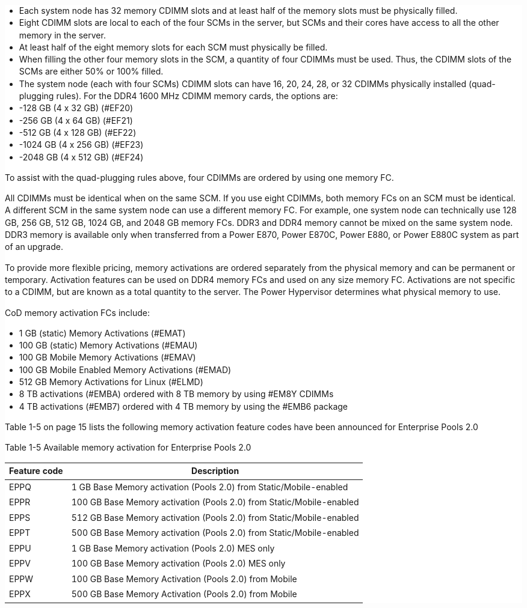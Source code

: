 - Each system node has 32 memory CDIMM slots and at least half of the memory slots must be physically filled.
- Eight CDIMM slots are local to each of the four SCMs in the server, but SCMs and their cores have access to all the other memory in the server.
- At least half of the eight memory slots for each SCM must physically be filled.
- When filling the other four memory slots in the SCM, a quantity of four CDIMMs must be used. Thus, the CDIMM slots of the SCMs are either 50% or 100% filled.
- The system node (each with four SCMs) CDIMM slots can have 16, 20, 24, 28, or 32 CDIMMs physically installed (quad-plugging rules). For the DDR4 1600 MHz CDIMM memory cards, the options are:
- -128 GB (4 x 32 GB) (#EF20)
- -256 GB (4 x 64 GB) (#EF21)
- -512 GB (4 x 128 GB) (#EF22)
- -1024 GB (4 x 256 GB) (#EF23)
- -2048 GB (4 x 512 GB) (#EF24)

To assist with the quad-plugging rules above, four CDIMMs are ordered by using one memory FC.

All CDIMMs must be identical when on the same SCM. If you use eight CDIMMs, both memory FCs on an SCM must be identical. A different SCM in the same system node can use a different memory FC. For example, one system node can technically use 128 GB, 256 GB, 512 GB, 1024 GB, and 2048 GB memory FCs. DDR3 and DDR4 memory cannot be mixed on the same system node. DDR3 memory is available only when transferred from a Power E870, Power E870C, Power E880, or Power E880C system as part of an upgrade.

To provide more flexible pricing, memory activations are ordered separately from the physical memory and can be permanent or temporary. Activation features can be used on DDR4 memory FCs and used on any size memory FC. Activations are not specific to a CDIMM, but are known as a total quantity to the server. The Power Hypervisor determines what physical memory to use.

CoD memory activation FCs include:

- 1 GB (static) Memory Activations (#EMAT)
- 100 GB (static) Memory Activations (#EMAU)
- 100 GB Mobile Memory Activations (#EMAV)
- 100 GB Mobile Enabled Memory Activations (#EMAD)
- 512 GB Memory Activations for Linux (#ELMD)
- 8 TB activations (#EMBA) ordered with 8 TB memory by using #EM8Y CDIMMs
- 4 TB activations (#EMB7) ordered with 4 TB memory by using the #EMB6 package

Table 1-5 on page 15 lists the following memory activation feature codes have been announced for Enterprise Pools 2.0

Table 1-5   Available memory activation for Enterprise Pools 2.0

| Feature code   | Description                                                          |
|----------------|----------------------------------------------------------------------|
| EPPQ           | 1 GB Base Memory activation (Pools 2.0) from Static/Mobile-enabled   |
| EPPR           | 100 GB Base Memory activation (Pools 2.0) from Static/Mobile-enabled |
| EPPS           | 512 GB Base Memory activation (Pools 2.0) from Static/Mobile-enabled |
| EPPT           | 500 GB Base Memory activation (Pools 2.0) from Static/Mobile-enabled |
| EPPU           | 1 GB Base Memory activation (Pools 2.0) MES only                     |
| EPPV           | 100 GB Base Memory activation (Pools 2.0) MES only                   |
| EPPW           | 100 GB Base Memory Activation (Pools 2.0) from Mobile                |
| EPPX           | 500 GB Base Memory Activation (Pools 2.0) from Mobile                |
